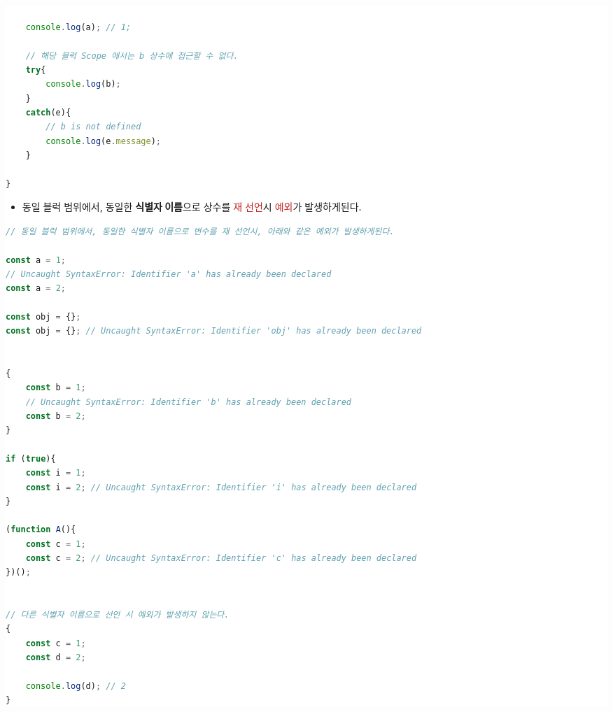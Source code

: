   ```javascript
  
      console.log(a); // 1;
  
      // 해당 블럭 Scope 에서는 b 상수에 접근할 수 없다.
      try{
          console.log(b);
      }
      catch(e){
          // b is not defined
          console.log(e.message);
      }
  
  }
  ```
      
  - 동일 블럭 범위에서, 동일한 **식별자 이름**으로 상수를 <span style="color:#c11f1f">재 선언</span>시 <span style="color:#c11f1f">예외</span>가 발생하게된다.

  ```javascript
  // 동일 블럭 범위에서, 동일한 식별자 이름으로 변수를 재 선언시, 아래와 같은 예외가 발생하게된다.
  
  const a = 1;
  // Uncaught SyntaxError: Identifier 'a' has already been declared
  const a = 2;
  
  const obj = {};
  const obj = {}; // Uncaught SyntaxError: Identifier 'obj' has already been declared
  
  
  {
      const b = 1;
      // Uncaught SyntaxError: Identifier 'b' has already been declared
      const b = 2;
  }
  
  if (true){
      const i = 1;
      const i = 2; // Uncaught SyntaxError: Identifier 'i' has already been declared
  }
  
  (function A(){
      const c = 1;
      const c = 2; // Uncaught SyntaxError: Identifier 'c' has already been declared
  })();
  
  
  // 다른 식별자 이름으로 선언 시 예외가 발생하지 않는다.
  {
      const c = 1;
      const d = 2;
  
      console.log(d); // 2
  }
  ```
         